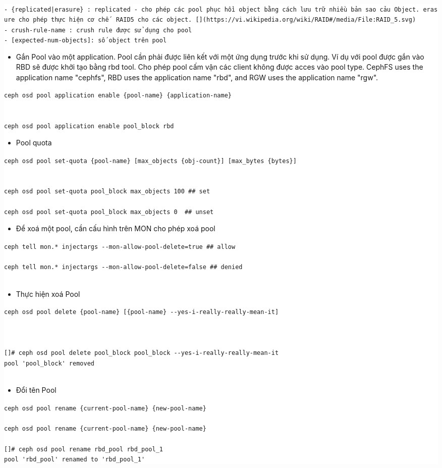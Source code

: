     - {replicated|erasure} : replicated - cho phép các pool phục hồi object bằng cách lưu trữ nhiều bản sao cảu Object. erasure cho phép thực hiện cơ chế  RAID5 cho các object. [](https://vi.wikipedia.org/wiki/RAID#/media/File:RAID_5.svg)
    - crush-rule-name : crush rule được sử dụng cho pool
    - [expected-num-objects]: số object trên pool





- Gắn Pool vào một application. Pool cần phải được liên kết với một ứng dụng trước khi sử dụng. Ví dụ với pool được gắn vào RBD sẽ được khởi tạo bằng rbd tool. Cho phép pool cấm vận các client không được acces vào pool type. CephFS uses the application name "cephfs", RBD uses the application name "rbd", and RGW uses the application name "rgw".
```
ceph osd pool application enable {pool-name} {application-name}


ceph osd pool application enable pool_block rbd

```


- Pool quota
```
ceph osd pool set-quota {pool-name} [max_objects {obj-count}] [max_bytes {bytes}]


ceph osd pool set-quota pool_block max_objects 100 ## set

ceph osd pool set-quota pool_block max_objects 0  ## unset 
```

- Để xoá một pool, cần cấu hình trên MON cho phép xoá pool
```
ceph tell mon.* injectargs --mon-allow-pool-delete=true ## allow 

ceph tell mon.* injectargs --mon-allow-pool-delete=false ## denied


```

- Thực hiện xoá Pool
```
ceph osd pool delete {pool-name} [{pool-name} --yes-i-really-really-mean-it]



[]# ceph osd pool delete pool_block pool_block --yes-i-really-really-mean-it
pool 'pool_block' removed


```


- Đổi tên Pool
```
ceph osd pool rename {current-pool-name} {new-pool-name}

ceph osd pool rename {current-pool-name} {new-pool-name}

[]# ceph osd pool rename rbd_pool rbd_pool_1
pool 'rbd_pool' renamed to 'rbd_pool_1'

```
